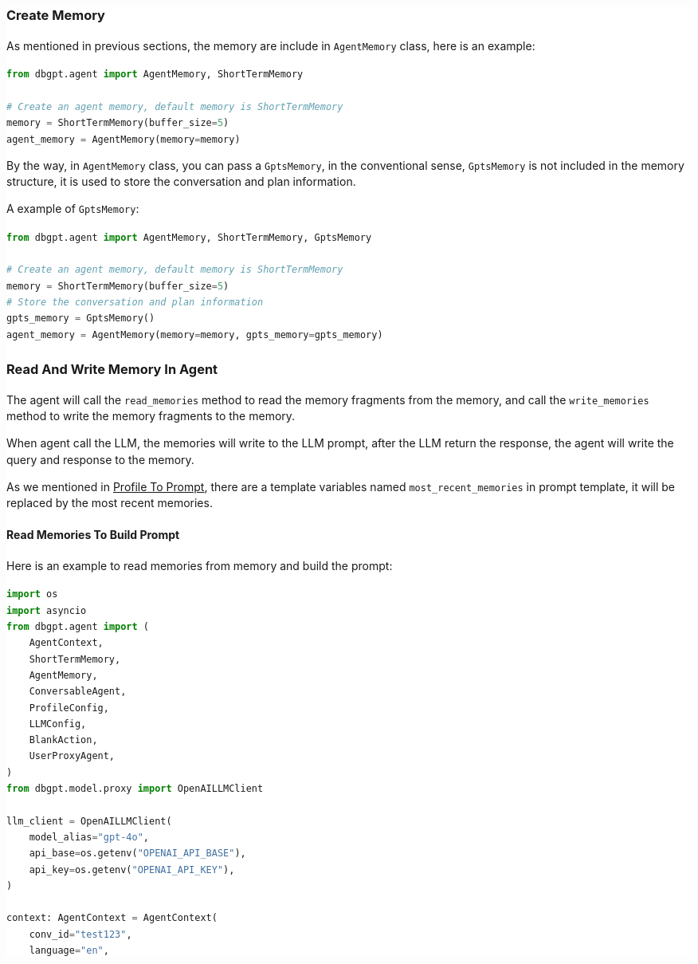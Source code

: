 ### Create Memory

As mentioned in previous sections, the memory are include in `AgentMemory` class, here is an example:
```python
from dbgpt.agent import AgentMemory, ShortTermMemory

# Create an agent memory, default memory is ShortTermMemory
memory = ShortTermMemory(buffer_size=5)
agent_memory = AgentMemory(memory=memory)
```

By the way, in `AgentMemory` class, you can pass a `GptsMemory`, in the conventional sense, 
`GptsMemory` is not included in the memory structure, it is used to store the conversation and plan information.

A example of `GptsMemory`:
```python
from dbgpt.agent import AgentMemory, ShortTermMemory, GptsMemory

# Create an agent memory, default memory is ShortTermMemory
memory = ShortTermMemory(buffer_size=5)
# Store the conversation and plan information
gpts_memory = GptsMemory()
agent_memory = AgentMemory(memory=memory, gpts_memory=gpts_memory)
```

### Read And Write Memory In Agent

The agent will call the `read_memories` method to read the memory fragments from the memory, 
and call the `write_memories` method to write the memory fragments to the memory.

When agent call the LLM, the memories will write to the LLM prompt, after the LLM return the response,
the agent will write the query and response to the memory.

As we mentioned in [Profile To Prompt](../profile/profile_to_prompt), there are a 
template variables named `most_recent_memories` in prompt template, it will be replaced by the
most recent memories.

#### Read Memories To Build Prompt

Here is an example to read memories from memory and build the prompt:
```python
import os
import asyncio
from dbgpt.agent import (
    AgentContext,
    ShortTermMemory,
    AgentMemory,
    ConversableAgent,
    ProfileConfig,
    LLMConfig,
    BlankAction,
    UserProxyAgent,
)
from dbgpt.model.proxy import OpenAILLMClient

llm_client = OpenAILLMClient(
    model_alias="gpt-4o",
    api_base=os.getenv("OPENAI_API_BASE"),
    api_key=os.getenv("OPENAI_API_KEY"),
)

context: AgentContext = AgentContext(
    conv_id="test123",
    language="en",
```